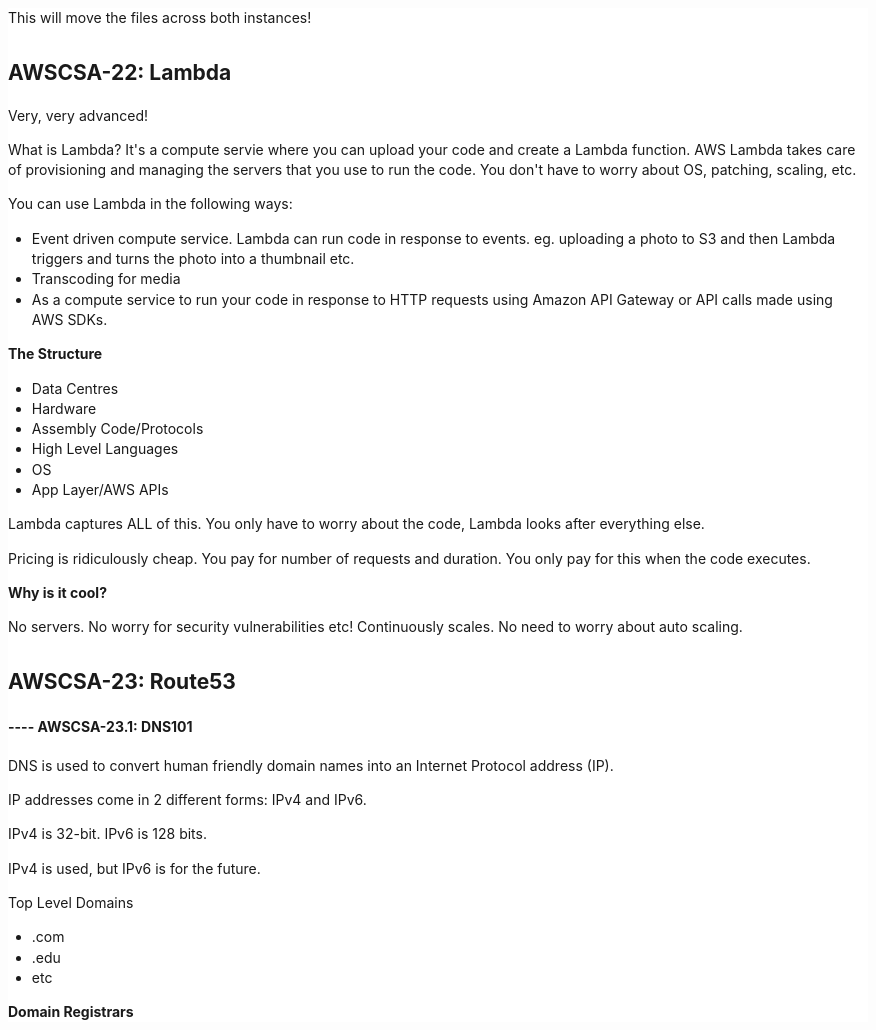 This will move the files across both instances!

## AWSCSA-22: Lambda

Very, very advanced!

What is Lambda? It's a compute servie where you can upload your code and create a Lambda function. AWS Lambda takes care of provisioning and managing the servers that you use to run the code. You don't have to worry about OS, patching, scaling, etc.

You can use Lambda in the following ways:
- Event driven compute service. Lambda can run code in response to events. eg. uploading a photo to S3 and then Lambda triggers and turns the photo into a thumbnail etc.
- Transcoding for media
- As a compute service to run your code in response to HTTP requests using Amazon API Gateway or API calls made using AWS SDKs.

__The Structure__

- Data Centres
- Hardware
- Assembly Code/Protocols
- High Level Languages
- OS
- App Layer/AWS APIs

Lambda captures ALL of this. You only have to worry about the code, Lambda looks after everything else.

Pricing is ridiculously cheap. You pay for number of requests and duration. You only pay for this when the code executes.

__Why is it cool?__

No servers. No worry for security vulnerabilities etc! Continuously scales. No need to worry about auto scaling.

## AWSCSA-23: Route53

#### ---- AWSCSA-23.1: DNS101

DNS is used to convert human friendly domain names into an Internet Protocol address (IP).

IP addresses come in 2 different forms: IPv4 and IPv6.

IPv4 is 32-bit. IPv6 is 128 bits.

IPv4 is used, but IPv6 is for the future.

Top Level Domains

- .com
- .edu
- etc

__Domain Registrars__
